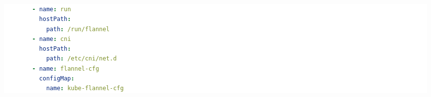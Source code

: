 ```yml
        - name: run
          hostPath:
            path: /run/flannel
        - name: cni
          hostPath:
            path: /etc/cni/net.d
        - name: flannel-cfg
          configMap:
            name: kube-flannel-cfg
```